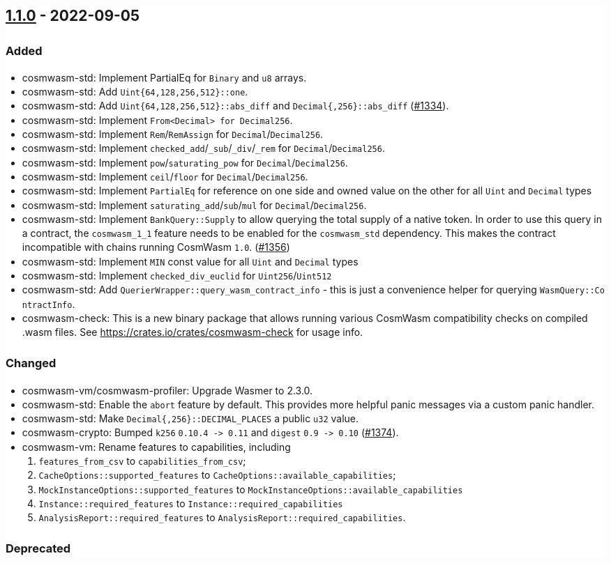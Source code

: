 ## [1.1.0] - 2022-09-05

### Added

- cosmwasm-std: Implement PartialEq for `Binary` and `u8` arrays.
- cosmwasm-std: Add `Uint{64,128,256,512}::one`.
- cosmwasm-std: Add `Uint{64,128,256,512}::abs_diff` and
  `Decimal{,256}::abs_diff` ([#1334]).
- cosmwasm-std: Implement `From<Decimal> for Decimal256`.
- cosmwasm-std: Implement `Rem`/`RemAssign` for `Decimal`/`Decimal256`.
- cosmwasm-std: Implement `checked_add`/`_sub`/`_div`/`_rem` for
  `Decimal`/`Decimal256`.
- cosmwasm-std: Implement `pow`/`saturating_pow` for `Decimal`/`Decimal256`.
- cosmwasm-std: Implement `ceil`/`floor` for `Decimal`/`Decimal256`.
- cosmwasm-std: Implement `PartialEq` for reference on one side and owned value
  on the other for all `Uint` and `Decimal` types
- cosmwasm-std: Implement `saturating_add`/`sub`/`mul` for
  `Decimal`/`Decimal256`.
- cosmwasm-std: Implement `BankQuery::Supply` to allow querying the total supply
  of a native token. In order to use this query in a contract, the
  `cosmwasm_1_1` feature needs to be enabled for the `cosmwasm_std` dependency.
  This makes the contract incompatible with chains running CosmWasm `1.0`.
  ([#1356])
- cosmwasm-std: Implement `MIN` const value for all `Uint` and `Decimal` types
- cosmwasm-std: Implement `checked_div_euclid` for `Uint256`/`Uint512`
- cosmwasm-std: Add `QuerierWrapper::query_wasm_contract_info` - this is just a
  convenience helper for querying `WasmQuery::ContractInfo`.
- cosmwasm-check: This is a new binary package that allows running various
  CosmWasm compatibility checks on compiled .wasm files. See
  https://crates.io/crates/cosmwasm-check for usage info.

[#1334]: https://github.com/CosmWasm/cosmwasm/pull/1334
[#1356]: https://github.com/CosmWasm/cosmwasm/pull/1356

### Changed

- cosmwasm-vm/cosmwasm-profiler: Upgrade Wasmer to 2.3.0.
- cosmwasm-std: Enable the `abort` feature by default. This provides more
  helpful panic messages via a custom panic handler.
- cosmwasm-std: Make `Decimal{,256}::DECIMAL_PLACES` a public `u32` value.
- cosmwasm-crypto: Bumped `k256` `0.10.4 -> 0.11` and `digest` `0.9 -> 0.10`
  ([#1374]).
- cosmwasm-vm: Rename features to capabilities, including
  1. `features_from_csv` to `capabilities_from_csv`;
  2. `CacheOptions::supported_features` to
     `CacheOptions::available_capabilities`;
  3. `MockInstanceOptions::supported_features` to
     `MockInstanceOptions::available_capabilities`
  4. `Instance::required_features` to `Instance::required_capabilities`
  5. `AnalysisReport::required_features` to
     `AnalysisReport::required_capabilities`.

[#1374]: https://github.com/CosmWasm/cosmwasm/pull/1374

### Deprecated


[#2191]: https://github.com/CosmWasm/cosmwasm/pull/2191
[#2197]: https://github.com/CosmWasm/cosmwasm/pull/2197
[#2159]: https://github.com/CosmWasm/cosmwasm/pull/2159
[#2165]: https://github.com/CosmWasm/cosmwasm/pull/2165
[#1983]: https://github.com/CosmWasm/cosmwasm/pull/1983
[#2025]: https://github.com/CosmWasm/cosmwasm/pull/2025
[#2057]: https://github.com/CosmWasm/cosmwasm/pull/2057
[#2058]: https://github.com/CosmWasm/cosmwasm/pull/2058
[#2068]: https://github.com/CosmWasm/cosmwasm/pull/2068
[#2075]: https://github.com/CosmWasm/cosmwasm/pull/2075
[#2092]: https://github.com/CosmWasm/cosmwasm/pull/2092
[#2098]: https://github.com/CosmWasm/cosmwasm/pull/2098
[#2099]: https://github.com/CosmWasm/cosmwasm/pull/2099
[#2106]: https://github.com/CosmWasm/cosmwasm/pull/2106
[#2107]: https://github.com/CosmWasm/cosmwasm/pull/2107
[#2120]: https://github.com/CosmWasm/cosmwasm/pull/2120
[#2124]: https://github.com/CosmWasm/cosmwasm/pull/2124
[#2129]: https://github.com/CosmWasm/cosmwasm/pull/2129
[#2130]: https://github.com/CosmWasm/cosmwasm/pull/2130
[#2166]: https://github.com/CosmWasm/cosmwasm/pull/2166
[#2167]: https://github.com/CosmWasm/cosmwasm/pull/2167
[#2174]: https://github.com/CosmWasm/cosmwasm/pull/2174
[#2044]: https://github.com/CosmWasm/cosmwasm/pull/2044
[#2051]: https://github.com/CosmWasm/cosmwasm/pull/2051
[#2059]: https://github.com/CosmWasm/cosmwasm/pull/2059
[#2063]: https://github.com/CosmWasm/cosmwasm/pull/2063
[#2070]: https://github.com/CosmWasm/cosmwasm/pull/2070
[#2080]: https://github.com/CosmWasm/cosmwasm/pull/2080
[#2108]: https://github.com/CosmWasm/cosmwasm/pull/2108
[#2125]: https://github.com/CosmWasm/cosmwasm/pull/2125
[#2147]: https://github.com/CosmWasm/cosmwasm/pull/2147
[#2152]: https://github.com/CosmWasm/cosmwasm/pull/2152
[#2153]: https://github.com/CosmWasm/cosmwasm/pull/2153
[#2160]: https://github.com/CosmWasm/cosmwasm/pull/2160
[#2182]: https://github.com/CosmWasm/cosmwasm/pull/2182
[#2062]: https://github.com/CosmWasm/cosmwasm/pull/2062
[#2083]: https://github.com/CosmWasm/cosmwasm/pull/2083
[#1978]: https://github.com/CosmWasm/cosmwasm/issues/1978
[#1996]: https://github.com/CosmWasm/cosmwasm/issues/1996
[#1878]: https://github.com/CosmWasm/cosmwasm/pull/1878
[#1903]: https://github.com/CosmWasm/cosmwasm/pull/1903
[#1929]: https://github.com/CosmWasm/cosmwasm/pull/1929
[#1954]: https://github.com/CosmWasm/cosmwasm/pull/1954
[#1974]: https://github.com/CosmWasm/cosmwasm/pull/1974
[#2008]: https://github.com/CosmWasm/cosmwasm/pull/2008
[#1874]: https://github.com/CosmWasm/cosmwasm/pull/1874
[#1876]: https://github.com/CosmWasm/cosmwasm/pull/1876
[#1879]: https://github.com/CosmWasm/cosmwasm/pull/1879
[#1883]: https://github.com/CosmWasm/cosmwasm/pull/1883
[#1884]: https://github.com/CosmWasm/cosmwasm/pull/1884
[#1892]: https://github.com/CosmWasm/cosmwasm/pull/1892
[#1898]: https://github.com/CosmWasm/cosmwasm/pull/1898
[#1902]: https://github.com/CosmWasm/cosmwasm/pull/1902
[#1914]: https://github.com/CosmWasm/cosmwasm/pull/1914
[#1926]: https://github.com/CosmWasm/cosmwasm/pull/1926
[#1933]: https://github.com/CosmWasm/cosmwasm/pull/1933
[#1939]: https://github.com/CosmWasm/cosmwasm/pull/1939
[#1940]: https://github.com/CosmWasm/cosmwasm/pull/1940
[#1941]: https://github.com/CosmWasm/cosmwasm/pull/1941
[#1944]: https://github.com/CosmWasm/cosmwasm/pull/1944
[#1949]: https://github.com/CosmWasm/cosmwasm/pull/1949
[#1967]: https://github.com/CosmWasm/cosmwasm/pull/1967
[#1971]: https://github.com/CosmWasm/cosmwasm/pull/1971
[#1973]: https://github.com/CosmWasm/cosmwasm/pull/1973
[#1977]: https://github.com/CosmWasm/cosmwasm/pull/1977
[#1991]: https://github.com/CosmWasm/cosmwasm/pull/1991
[#1992]: https://github.com/CosmWasm/cosmwasm/pull/1992
[#1999]: https://github.com/CosmWasm/cosmwasm/pull/1999
[#2005]: https://github.com/CosmWasm/cosmwasm/pull/2005
[#2042]: https://github.com/CosmWasm/cosmwasm/pull/2042
[cw-storage-plus]: https://github.com/CosmWasm/cw-storage-plus
[#1875]: https://github.com/CosmWasm/cosmwasm/pull/1875
[#1890]: https://github.com/CosmWasm/cosmwasm/pull/1890
[#1896]: https://github.com/CosmWasm/cosmwasm/pull/1896
[#1936]: https://github.com/CosmWasm/cosmwasm/pull/1936
[#1942]: https://github.com/CosmWasm/cosmwasm/pull/1942
[#1952]: https://github.com/CosmWasm/cosmwasm/pull/1952
[#1953]: https://github.com/CosmWasm/cosmwasm/pull/1953
[#1905]: https://github.com/CosmWasm/cosmwasm/pull/1905
[#1854]: https://github.com/CosmWasm/cosmwasm/pull/1854
[#1861]: https://github.com/CosmWasm/cosmwasm/pull/1861
[#1866]: https://github.com/CosmWasm/cosmwasm/pull/1866
[#1867]: https://github.com/CosmWasm/cosmwasm/pull/1867
[#1870]: https://github.com/CosmWasm/cosmwasm/pull/1870
[#1886]: https://github.com/CosmWasm/cosmwasm/pull/1886
[#1807]: https://github.com/CosmWasm/cosmwasm/pull/1807
[#1864]: https://github.com/CosmWasm/cosmwasm/pull/1864
[#1913]: https://github.com/CosmWasm/cosmwasm/pull/1913
[#1907]: https://github.com/CosmWasm/cosmwasm/pull/1907
[#1512]: https://github.com/CosmWasm/cosmwasm/issues/1512
[#1676]: https://github.com/CosmWasm/cosmwasm/pull/1676
[#1799]: https://github.com/CosmWasm/cosmwasm/pull/1799
[#1806]: https://github.com/CosmWasm/cosmwasm/pull/1806
[#1832]: https://github.com/CosmWasm/cosmwasm/pull/1832
[#1834]: https://github.com/CosmWasm/cosmwasm/pull/1834
[#1788]: https://github.com/CosmWasm/cosmwasm/pull/1788
[#1667]: https://github.com/CosmWasm/cosmwasm/pull/1667
[#1674]: https://github.com/CosmWasm/cosmwasm/pull/1674
[#1677]: https://github.com/CosmWasm/cosmwasm/pull/1677
[#1693]: https://github.com/CosmWasm/cosmwasm/pull/1693
[#1701]: https://github.com/CosmWasm/cosmwasm/pull/1701
[#1786]: https://github.com/CosmWasm/cosmwasm/pull/1786
[#1793]: https://github.com/CosmWasm/cosmwasm/pull/1793
[#1838]: https://github.com/CosmWasm/cosmwasm/pull/1838
[#1795]: https://github.com/CosmWasm/cosmwasm/pull/1795
[#1593]: https://github.com/CosmWasm/cosmwasm/pull/1593
[#1635]: https://github.com/CosmWasm/cosmwasm/pull/1635
[#1647]: https://github.com/CosmWasm/cosmwasm/pull/1647
[#1684]: https://github.com/CosmWasm/cosmwasm/pull/1684
[#1687]: https://github.com/CosmWasm/cosmwasm/pull/1687
[#1718]: https://github.com/CosmWasm/cosmwasm/pull/1718
[#1727]: https://github.com/CosmWasm/cosmwasm/issues/1727
[#1747]: https://github.com/CosmWasm/cosmwasm/pull/1747
[#1748]: https://github.com/CosmWasm/cosmwasm/pull/1748
[#1629]: https://github.com/CosmWasm/cosmwasm/pull/1629
[#1631]: https://github.com/CosmWasm/cosmwasm/pull/1631
[#1664]: https://github.com/CosmWasm/cosmwasm/pull/1664
[#1686]: https://github.com/CosmWasm/cosmwasm/pull/1686
[#1596]: https://github.com/CosmWasm/cosmwasm/issues/1596
[#1723]: https://github.com/CosmWasm/cosmwasm/pull/1723
[#1729]: https://github.com/CosmWasm/cosmwasm/pull/1729
[#1715]: https://github.com/CosmWasm/cosmwasm/pull/1715
[#1704]: https://github.com/CosmWasm/cosmwasm/pull/1704
[#1708]: https://github.com/CosmWasm/cosmwasm/pull/1708
[#1672]: https://github.com/CosmWasm/cosmwasm/pull/1672
[#1678]: https://github.com/CosmWasm/cosmwasm/pull/1678
[#1671]: https://github.com/CosmWasm/cosmwasm/pull/1671
[#1620]: https://github.com/CosmWasm/cosmwasm/pull/1620
[#1624]: https://github.com/CosmWasm/cosmwasm/pull/1624
[#1608]: https://github.com/CosmWasm/cosmwasm/pull/1608
[#1613]: https://github.com/CosmWasm/cosmwasm/pull/1613
[#1603]: https://github.com/CosmWasm/cosmwasm/pull/1603
[#1597]: https://github.com/CosmWasm/cosmwasm/issues/1597
[#1600]: https://github.com/CosmWasm/cosmwasm/pull/1600
[#1436]: https://github.com/CosmWasm/cosmwasm/issues/1436
[#1437]: https://github.com/CosmWasm/cosmwasm/issues/1437
[#1478]: https://github.com/CosmWasm/cosmwasm/pull/1478
[#1481]: https://github.com/CosmWasm/cosmwasm/pull/1481
[#1485]: https://github.com/CosmWasm/cosmwasm/issues/1485
[#1513]: https://github.com/CosmWasm/cosmwasm/pull/1513
[#1533]: https://github.com/CosmWasm/cosmwasm/pull/1533
[#1550]: https://github.com/CosmWasm/cosmwasm/issues/1550
[#1552]: https://github.com/CosmWasm/cosmwasm/pull/1552
[#1554]: https://github.com/CosmWasm/cosmwasm/pull/1554
[#1560]: https://github.com/CosmWasm/cosmwasm/pull/1560
[#1561]: https://github.com/CosmWasm/cosmwasm/pull/1561
[#1566]: https://github.com/CosmWasm/cosmwasm/pull/1566
[#1406]: https://github.com/CosmWasm/cosmwasm/pull/1406
[#1508]: https://github.com/CosmWasm/cosmwasm/issues/1508
[#1516]: https://github.com/CosmWasm/cosmwasm/issues/1516
[#1529]: https://github.com/CosmWasm/cosmwasm/issues/1529
[#1527]: https://github.com/CosmWasm/cosmwasm/issues/1527
[#1463]: https://github.com/CosmWasm/cosmwasm/pull/1463
[#1465]: https://github.com/CosmWasm/cosmwasm/pull/1465
[#1449]: https://github.com/CosmWasm/cosmwasm/pull/1449
[#1417]: https://github.com/CosmWasm/cosmwasm/issues/1417
[#1425]: https://github.com/CosmWasm/cosmwasm/pull/1425
[#1426]: https://github.com/CosmWasm/cosmwasm/issues/1426
[#1429]: https://github.com/CosmWasm/cosmwasm/pull/1429
[#1371]: https://github.com/CosmWasm/cosmwasm/issues/1371
[#1299]: https://github.com/CosmWasm/cosmwasm/pull/1299
[#1301]: https://github.com/CosmWasm/cosmwasm/pull/1301
[#1302]: https://github.com/CosmWasm/cosmwasm/pull/1302
[unreleased]: https://github.com/CosmWasm/cosmwasm/compare/v2.1.5...HEAD
[2.1.5]: https://github.com/CosmWasm/cosmwasm/compare/v2.1.4...v2.1.5
[2.1.4]: https://github.com/CosmWasm/cosmwasm/compare/v2.1.3...v2.1.4
[2.1.3]: https://github.com/CosmWasm/cosmwasm/compare/v2.1.2...v2.1.3
[2.1.2]: https://github.com/CosmWasm/cosmwasm/compare/v2.1.1...v2.1.2
[2.1.1]: https://github.com/CosmWasm/cosmwasm/compare/v2.1.0...v2.1.1
[2.1.0]: https://github.com/CosmWasm/cosmwasm/compare/v2.0.1...v2.1.0
[2.0.1]: https://github.com/CosmWasm/cosmwasm/compare/v2.0.0...v2.0.1
[2.0.0]: https://github.com/CosmWasm/cosmwasm/compare/v1.5.0...v2.0.0
[1.5.0]: https://github.com/CosmWasm/cosmwasm/compare/v1.4.1...v1.5.0
[1.4.1]: https://github.com/CosmWasm/cosmwasm/compare/v1.4.0...v1.4.1
[1.4.0]: https://github.com/CosmWasm/cosmwasm/compare/v1.3.3...v1.4.0
[1.3.3]: https://github.com/CosmWasm/cosmwasm/compare/v1.3.2...v1.3.3
[1.3.2]: https://github.com/CosmWasm/cosmwasm/compare/v1.3.1...v1.3.2
[1.3.1]: https://github.com/CosmWasm/cosmwasm/compare/v1.3.0...v1.3.1
[1.3.0]: https://github.com/CosmWasm/cosmwasm/compare/v1.2.7...v1.3.0
[1.2.7]: https://github.com/CosmWasm/cosmwasm/compare/v1.2.6...v1.2.7
[1.2.6]: https://github.com/CosmWasm/cosmwasm/compare/v1.2.5...v1.2.6
[1.2.5]: https://github.com/CosmWasm/cosmwasm/compare/v1.2.4...v1.2.5
[1.2.4]: https://github.com/CosmWasm/cosmwasm/compare/v1.2.3...v1.2.4
[1.2.3]: https://github.com/CosmWasm/cosmwasm/compare/v1.2.2...v1.2.3
[1.2.2]: https://github.com/CosmWasm/cosmwasm/compare/v1.2.1...v1.2.2
[1.2.1]: https://github.com/CosmWasm/cosmwasm/compare/v1.2.0...v1.2.1
[1.2.0]: https://github.com/CosmWasm/cosmwasm/compare/v1.1.9...v1.2.0
[1.1.9]: https://github.com/CosmWasm/cosmwasm/compare/v1.1.8...v1.1.9
[1.1.8]: https://github.com/CosmWasm/cosmwasm/compare/v1.1.6...v1.1.8
[1.1.6]: https://github.com/CosmWasm/cosmwasm/compare/v1.1.5...v1.1.6
[1.1.5]: https://github.com/CosmWasm/cosmwasm/compare/v1.1.4...v1.1.5
[1.1.4]: https://github.com/CosmWasm/cosmwasm/compare/v1.1.3...v1.1.4
[1.1.3]: https://github.com/CosmWasm/cosmwasm/compare/v1.1.2...v1.1.3
[1.1.2]: https://github.com/CosmWasm/cosmwasm/compare/v1.1.1...v1.1.2
[1.1.1]: https://github.com/CosmWasm/cosmwasm/compare/v1.1.0...v1.1.1
[1.1.0]: https://github.com/CosmWasm/cosmwasm/compare/v1.0.0...v1.1.0
[1.0.0]: https://github.com/CosmWasm/cosmwasm/compare/v1.0.0-rc.0...v1.0.0
